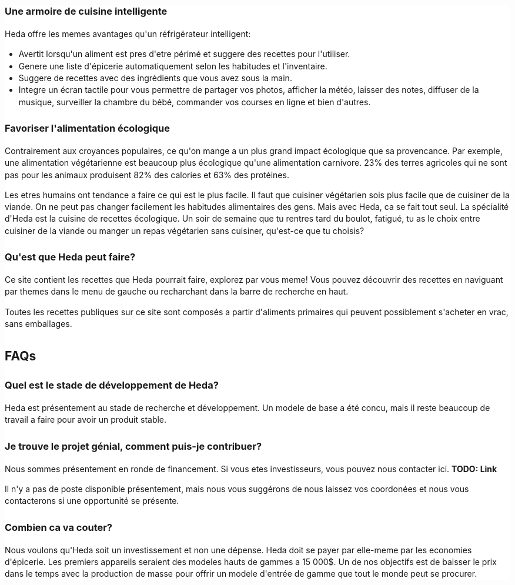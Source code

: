
### <a name="armoire"></a> Une armoire de cuisine intelligente

Heda offre les memes avantages qu'un réfrigérateur intelligent:
- Avertit lorsqu'un aliment est pres d'etre périmé et suggere des recettes pour l'utiliser.
- Genere une liste d'épicerie automatiquement selon les habitudes et l'inventaire.
- Suggere de recettes avec des ingrédients que vous avez sous la main.
- Integre un écran tactile pour vous permettre de partager vos photos, afficher la météo, laisser des notes, diffuser de la musique, surveiller la chambre du bébé, commander vos courses en ligne et bien d'autres.

### Favoriser l'alimentation écologique

Contrairement aux croyances populaires, ce qu'on mange a un plus grand impact écologique que sa provencance. Par exemple, une alimentation végétarienne est beaucoup plus écologique qu'une alimentation carnivore. 23% des terres agricoles qui ne sont pas pour les animaux produisent 82% des calories et 63% des protéines.

Les etres humains ont tendance a faire ce qui est le plus facile. Il faut que cuisiner végétarien sois plus facile que de cuisiner de la viande. On ne peut pas changer facilement les habitudes alimentaires des gens. Mais avec Heda, ca se fait tout seul. La spécialité d'Heda est la cuisine de recettes écologique. Un soir de semaine que tu rentres tard du boulot, fatigué, tu as le choix entre cuisiner de la viande ou manger un repas végétarien sans cuisiner, qu'est-ce que tu choisis?

### Qu'est que Heda peut faire?

Ce site contient les recettes que Heda pourrait faire, explorez par vous meme! Vous pouvez découvrir des recettes en naviguant par themes dans le menu de gauche ou recharchant dans la barre de recherche en haut.

Toutes les recettes publiques sur ce site sont composés a partir d'aliments primaires qui peuvent possiblement s'acheter en vrac, sans emballages.

## FAQs

### Quel est le stade de développement de Heda?

Heda est présentement au stade de recherche et développement. Un modele de base a été concu, mais il reste beaucoup de travail a faire pour avoir un produit stable.

### Je trouve le projet génial, comment puis-je contribuer?

Nous sommes présentement en ronde de financement. Si vous etes investisseurs, vous pouvez nous contacter ici. **TODO: Link**

Il n'y a pas de poste disponible présentement, mais nous vous suggérons de nous laissez vos coordonées et nous vous contacterons si une opportunité se présente.

### Combien ca va couter?

Nous voulons qu'Heda soit un investissement et non une dépense. Heda doit se payer par elle-meme par les economies d'épicerie. Les premiers appareils seraient des modeles hauts de gammes a 15 000$. Un de nos objectifs est de baisser le prix dans le temps avec la production de masse pour offrir un modele d'entrée de gamme que tout le monde peut se procurer.
